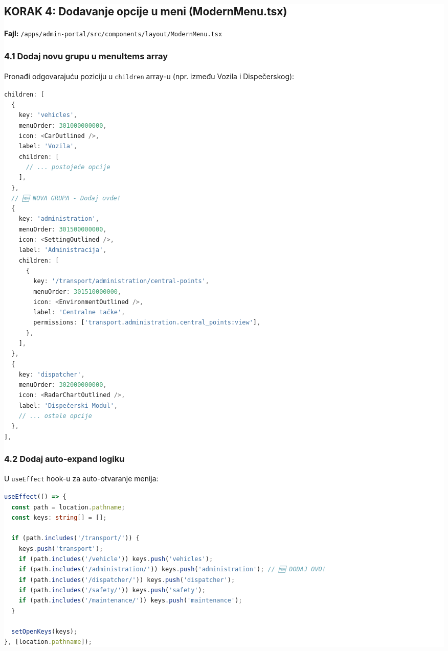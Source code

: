 ## KORAK 4: Dodavanje opcije u meni (ModernMenu.tsx)

**Fajl:** `/apps/admin-portal/src/components/layout/ModernMenu.tsx`

### 4.1 Dodaj novu grupu u menuItems array

Pronađi odgovarajuću poziciju u `children` array-u (npr. između Vozila i Dispečerskog):

```typescript
children: [
  {
    key: 'vehicles',
    menuOrder: 301000000000,
    icon: <CarOutlined />,
    label: 'Vozila',
    children: [
      // ... postojeće opcije
    ],
  },
  // 🆕 NOVA GRUPA - Dodaj ovde!
  {
    key: 'administration',
    menuOrder: 301500000000,
    icon: <SettingOutlined />,
    label: 'Administracija',
    children: [
      {
        key: '/transport/administration/central-points',
        menuOrder: 301510000000,
        icon: <EnvironmentOutlined />,
        label: 'Centralne tačke',
        permissions: ['transport.administration.central_points:view'],
      },
    ],
  },
  {
    key: 'dispatcher',
    menuOrder: 302000000000,
    icon: <RadarChartOutlined />,
    label: 'Dispečerski Modul',
    // ... ostale opcije
  },
],
```

### 4.2 Dodaj auto-expand logiku

U `useEffect` hook-u za auto-otvaranje menija:

```typescript
useEffect(() => {
  const path = location.pathname;
  const keys: string[] = [];

  if (path.includes('/transport/')) {
    keys.push('transport');
    if (path.includes('/vehicle')) keys.push('vehicles');
    if (path.includes('/administration/')) keys.push('administration'); // 🆕 DODAJ OVO!
    if (path.includes('/dispatcher/')) keys.push('dispatcher');
    if (path.includes('/safety/')) keys.push('safety');
    if (path.includes('/maintenance/')) keys.push('maintenance');
  }

  setOpenKeys(keys);
}, [location.pathname]);
```